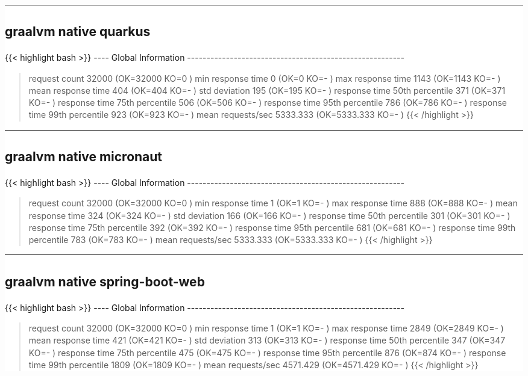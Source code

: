 
***  
## graalvm native quarkus 
{{< highlight bash >}}
---- Global Information --------------------------------------------------------
> request count                                      32000 (OK=32000  KO=0     )
> min response time                                      0 (OK=0      KO=-     )
> max response time                                   1143 (OK=1143   KO=-     )
> mean response time                                   404 (OK=404    KO=-     )
> std deviation                                        195 (OK=195    KO=-     )
> response time 50th percentile                        371 (OK=371    KO=-     )
> response time 75th percentile                        506 (OK=506    KO=-     )
> response time 95th percentile                        786 (OK=786    KO=-     )
> response time 99th percentile                        923 (OK=923    KO=-     )
> mean requests/sec                                5333.333 (OK=5333.333 KO=-     )
{{< /highlight >}}


***  
## graalvm native micronaut 
{{< highlight bash >}}
---- Global Information --------------------------------------------------------
> request count                                      32000 (OK=32000  KO=0     )
> min response time                                      1 (OK=1      KO=-     )
> max response time                                    888 (OK=888    KO=-     )
> mean response time                                   324 (OK=324    KO=-     )
> std deviation                                        166 (OK=166    KO=-     )
> response time 50th percentile                        301 (OK=301    KO=-     )
> response time 75th percentile                        392 (OK=392    KO=-     )
> response time 95th percentile                        681 (OK=681    KO=-     )
> response time 99th percentile                        783 (OK=783    KO=-     )
> mean requests/sec                                5333.333 (OK=5333.333 KO=-     )
{{< /highlight >}}


***  
## graalvm native spring-boot-web 
{{< highlight bash >}}
---- Global Information --------------------------------------------------------
> request count                                      32000 (OK=32000  KO=0     )
> min response time                                      1 (OK=1      KO=-     )
> max response time                                   2849 (OK=2849   KO=-     )
> mean response time                                   421 (OK=421    KO=-     )
> std deviation                                        313 (OK=313    KO=-     )
> response time 50th percentile                        347 (OK=347    KO=-     )
> response time 75th percentile                        475 (OK=475    KO=-     )
> response time 95th percentile                        876 (OK=874    KO=-     )
> response time 99th percentile                       1809 (OK=1809   KO=-     )
> mean requests/sec                                4571.429 (OK=4571.429 KO=-     )
{{< /highlight >}}
